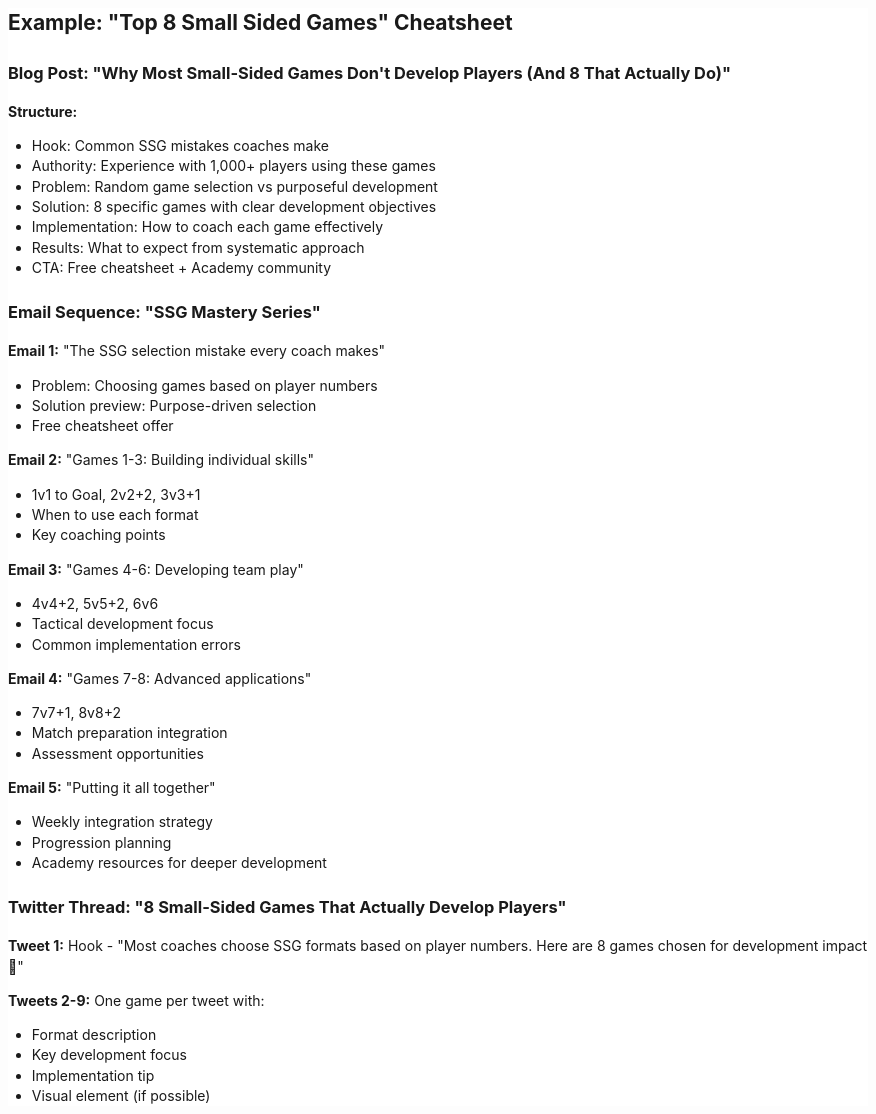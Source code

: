 ## Example: "Top 8 Small Sided Games" Cheatsheet

### Blog Post: "Why Most Small-Sided Games Don't Develop Players (And 8 That Actually Do)"

**Structure:**
- Hook: Common SSG mistakes coaches make
- Authority: Experience with 1,000+ players using these games
- Problem: Random game selection vs purposeful development
- Solution: 8 specific games with clear development objectives
- Implementation: How to coach each game effectively
- Results: What to expect from systematic approach
- CTA: Free cheatsheet + Academy community

### Email Sequence: "SSG Mastery Series"

**Email 1:** "The SSG selection mistake every coach makes"
- Problem: Choosing games based on player numbers
- Solution preview: Purpose-driven selection
- Free cheatsheet offer

**Email 2:** "Games 1-3: Building individual skills"
- 1v1 to Goal, 2v2+2, 3v3+1
- When to use each format
- Key coaching points

**Email 3:** "Games 4-6: Developing team play"  
- 4v4+2, 5v5+2, 6v6
- Tactical development focus
- Common implementation errors

**Email 4:** "Games 7-8: Advanced applications"
- 7v7+1, 8v8+2
- Match preparation integration
- Assessment opportunities

**Email 5:** "Putting it all together"
- Weekly integration strategy
- Progression planning
- Academy resources for deeper development

### Twitter Thread: "8 Small-Sided Games That Actually Develop Players"

**Tweet 1:** Hook - "Most coaches choose SSG formats based on player numbers. Here are 8 games chosen for development impact 🧵"

**Tweets 2-9:** One game per tweet with:
- Format description
- Key development focus  
- Implementation tip
- Visual element (if possible)
